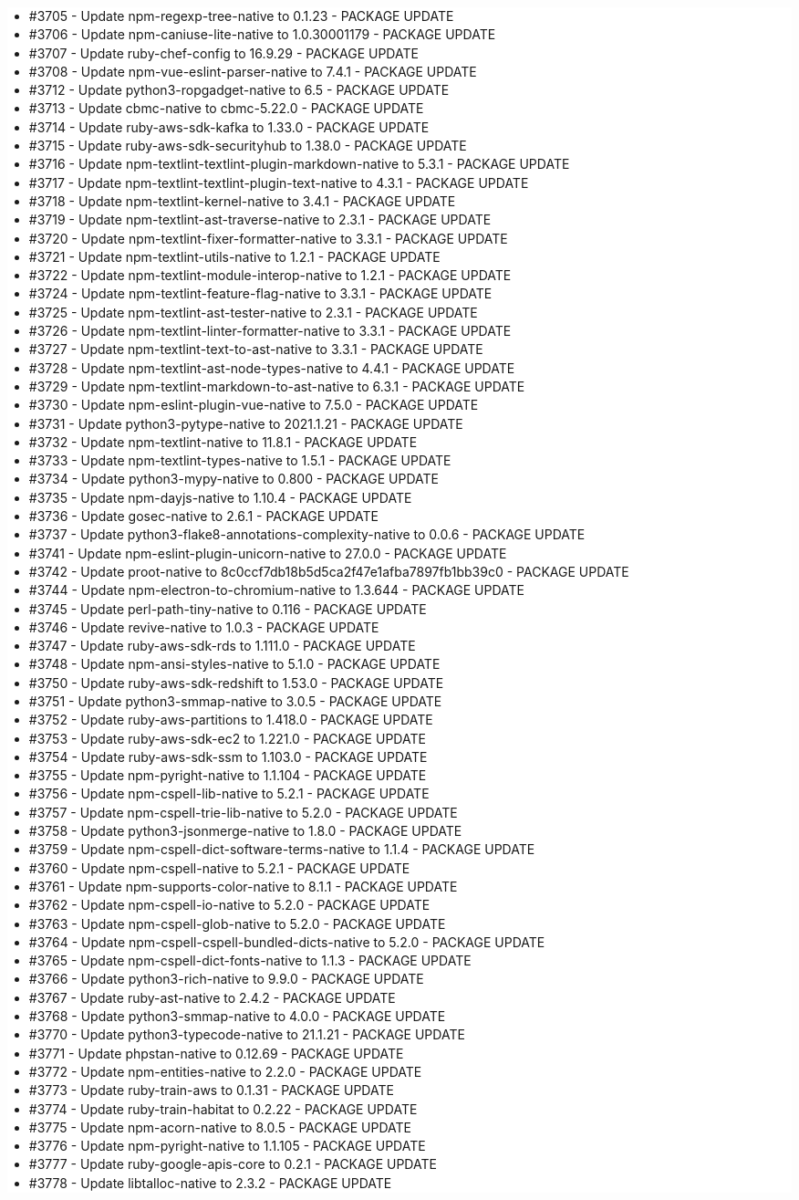 * #3705 - Update npm-regexp-tree-native to 0.1.23 - PACKAGE UPDATE
* #3706 - Update npm-caniuse-lite-native to 1.0.30001179 - PACKAGE UPDATE
* #3707 - Update ruby-chef-config to 16.9.29 - PACKAGE UPDATE
* #3708 - Update npm-vue-eslint-parser-native to 7.4.1 - PACKAGE UPDATE
* #3712 - Update python3-ropgadget-native to 6.5 - PACKAGE UPDATE
* #3713 - Update cbmc-native to cbmc-5.22.0 - PACKAGE UPDATE
* #3714 - Update ruby-aws-sdk-kafka to 1.33.0 - PACKAGE UPDATE
* #3715 - Update ruby-aws-sdk-securityhub to 1.38.0 - PACKAGE UPDATE
* #3716 - Update npm-textlint-textlint-plugin-markdown-native to 5.3.1 - PACKAGE UPDATE
* #3717 - Update npm-textlint-textlint-plugin-text-native to 4.3.1 - PACKAGE UPDATE
* #3718 - Update npm-textlint-kernel-native to 3.4.1 - PACKAGE UPDATE
* #3719 - Update npm-textlint-ast-traverse-native to 2.3.1 - PACKAGE UPDATE
* #3720 - Update npm-textlint-fixer-formatter-native to 3.3.1 - PACKAGE UPDATE
* #3721 - Update npm-textlint-utils-native to 1.2.1 - PACKAGE UPDATE
* #3722 - Update npm-textlint-module-interop-native to 1.2.1 - PACKAGE UPDATE
* #3724 - Update npm-textlint-feature-flag-native to 3.3.1 - PACKAGE UPDATE
* #3725 - Update npm-textlint-ast-tester-native to 2.3.1 - PACKAGE UPDATE
* #3726 - Update npm-textlint-linter-formatter-native to 3.3.1 - PACKAGE UPDATE
* #3727 - Update npm-textlint-text-to-ast-native to 3.3.1 - PACKAGE UPDATE
* #3728 - Update npm-textlint-ast-node-types-native to 4.4.1 - PACKAGE UPDATE
* #3729 - Update npm-textlint-markdown-to-ast-native to 6.3.1 - PACKAGE UPDATE
* #3730 - Update npm-eslint-plugin-vue-native to 7.5.0 - PACKAGE UPDATE
* #3731 - Update python3-pytype-native to 2021.1.21 - PACKAGE UPDATE
* #3732 - Update npm-textlint-native to 11.8.1 - PACKAGE UPDATE
* #3733 - Update npm-textlint-types-native to 1.5.1 - PACKAGE UPDATE
* #3734 - Update python3-mypy-native to 0.800 - PACKAGE UPDATE
* #3735 - Update npm-dayjs-native to 1.10.4 - PACKAGE UPDATE
* #3736 - Update gosec-native to 2.6.1 - PACKAGE UPDATE
* #3737 - Update python3-flake8-annotations-complexity-native to 0.0.6 - PACKAGE UPDATE
* #3741 - Update npm-eslint-plugin-unicorn-native to 27.0.0 - PACKAGE UPDATE
* #3742 - Update proot-native to 8c0ccf7db18b5d5ca2f47e1afba7897fb1bb39c0 - PACKAGE UPDATE
* #3744 - Update npm-electron-to-chromium-native to 1.3.644 - PACKAGE UPDATE
* #3745 - Update perl-path-tiny-native to 0.116 - PACKAGE UPDATE
* #3746 - Update revive-native to 1.0.3 - PACKAGE UPDATE
* #3747 - Update ruby-aws-sdk-rds to 1.111.0 - PACKAGE UPDATE
* #3748 - Update npm-ansi-styles-native to 5.1.0 - PACKAGE UPDATE
* #3750 - Update ruby-aws-sdk-redshift to 1.53.0 - PACKAGE UPDATE
* #3751 - Update python3-smmap-native to 3.0.5 - PACKAGE UPDATE
* #3752 - Update ruby-aws-partitions to 1.418.0 - PACKAGE UPDATE
* #3753 - Update ruby-aws-sdk-ec2 to 1.221.0 - PACKAGE UPDATE
* #3754 - Update ruby-aws-sdk-ssm to 1.103.0 - PACKAGE UPDATE
* #3755 - Update npm-pyright-native to 1.1.104 - PACKAGE UPDATE
* #3756 - Update npm-cspell-lib-native to 5.2.1 - PACKAGE UPDATE
* #3757 - Update npm-cspell-trie-lib-native to 5.2.0 - PACKAGE UPDATE
* #3758 - Update python3-jsonmerge-native to 1.8.0 - PACKAGE UPDATE
* #3759 - Update npm-cspell-dict-software-terms-native to 1.1.4 - PACKAGE UPDATE
* #3760 - Update npm-cspell-native to 5.2.1 - PACKAGE UPDATE
* #3761 - Update npm-supports-color-native to 8.1.1 - PACKAGE UPDATE
* #3762 - Update npm-cspell-io-native to 5.2.0 - PACKAGE UPDATE
* #3763 - Update npm-cspell-glob-native to 5.2.0 - PACKAGE UPDATE
* #3764 - Update npm-cspell-cspell-bundled-dicts-native to 5.2.0 - PACKAGE UPDATE
* #3765 - Update npm-cspell-dict-fonts-native to 1.1.3 - PACKAGE UPDATE
* #3766 - Update python3-rich-native to 9.9.0 - PACKAGE UPDATE
* #3767 - Update ruby-ast-native to 2.4.2 - PACKAGE UPDATE
* #3768 - Update python3-smmap-native to 4.0.0 - PACKAGE UPDATE
* #3770 - Update python3-typecode-native to 21.1.21 - PACKAGE UPDATE
* #3771 - Update phpstan-native to 0.12.69 - PACKAGE UPDATE
* #3772 - Update npm-entities-native to 2.2.0 - PACKAGE UPDATE
* #3773 - Update ruby-train-aws to 0.1.31 - PACKAGE UPDATE
* #3774 - Update ruby-train-habitat to 0.2.22 - PACKAGE UPDATE
* #3775 - Update npm-acorn-native to 8.0.5 - PACKAGE UPDATE
* #3776 - Update npm-pyright-native to 1.1.105 - PACKAGE UPDATE
* #3777 - Update ruby-google-apis-core to 0.2.1 - PACKAGE UPDATE
* #3778 - Update libtalloc-native to 2.3.2 - PACKAGE UPDATE